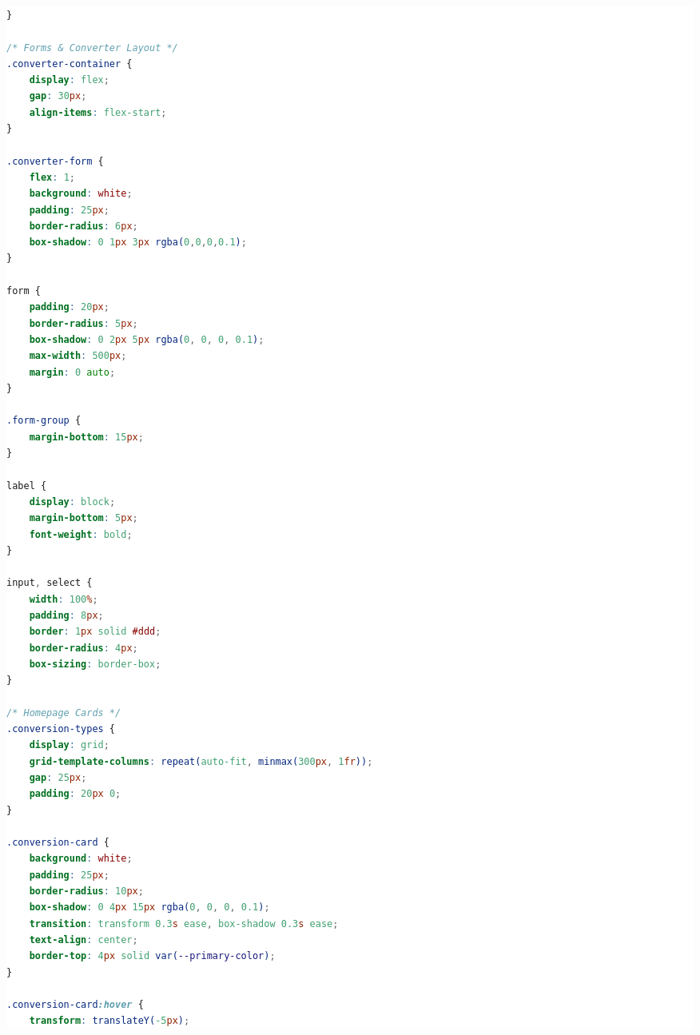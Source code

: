 ```css
}

/* Forms & Converter Layout */
.converter-container {
    display: flex;
    gap: 30px;
    align-items: flex-start;
}

.converter-form {
    flex: 1;
    background: white;
    padding: 25px;
    border-radius: 6px;
    box-shadow: 0 1px 3px rgba(0,0,0,0.1);
}

form {
    padding: 20px;
    border-radius: 5px;
    box-shadow: 0 2px 5px rgba(0, 0, 0, 0.1);
    max-width: 500px;
    margin: 0 auto;
}

.form-group {
    margin-bottom: 15px;
}

label {
    display: block;
    margin-bottom: 5px;
    font-weight: bold;
}

input, select {
    width: 100%;
    padding: 8px;
    border: 1px solid #ddd;
    border-radius: 4px;
    box-sizing: border-box;
}

/* Homepage Cards */
.conversion-types {
    display: grid;
    grid-template-columns: repeat(auto-fit, minmax(300px, 1fr));
    gap: 25px;
    padding: 20px 0;
}

.conversion-card {
    background: white;
    padding: 25px;
    border-radius: 10px;
    box-shadow: 0 4px 15px rgba(0, 0, 0, 0.1);
    transition: transform 0.3s ease, box-shadow 0.3s ease;
    text-align: center;
    border-top: 4px solid var(--primary-color);
}

.conversion-card:hover {
    transform: translateY(-5px);
```